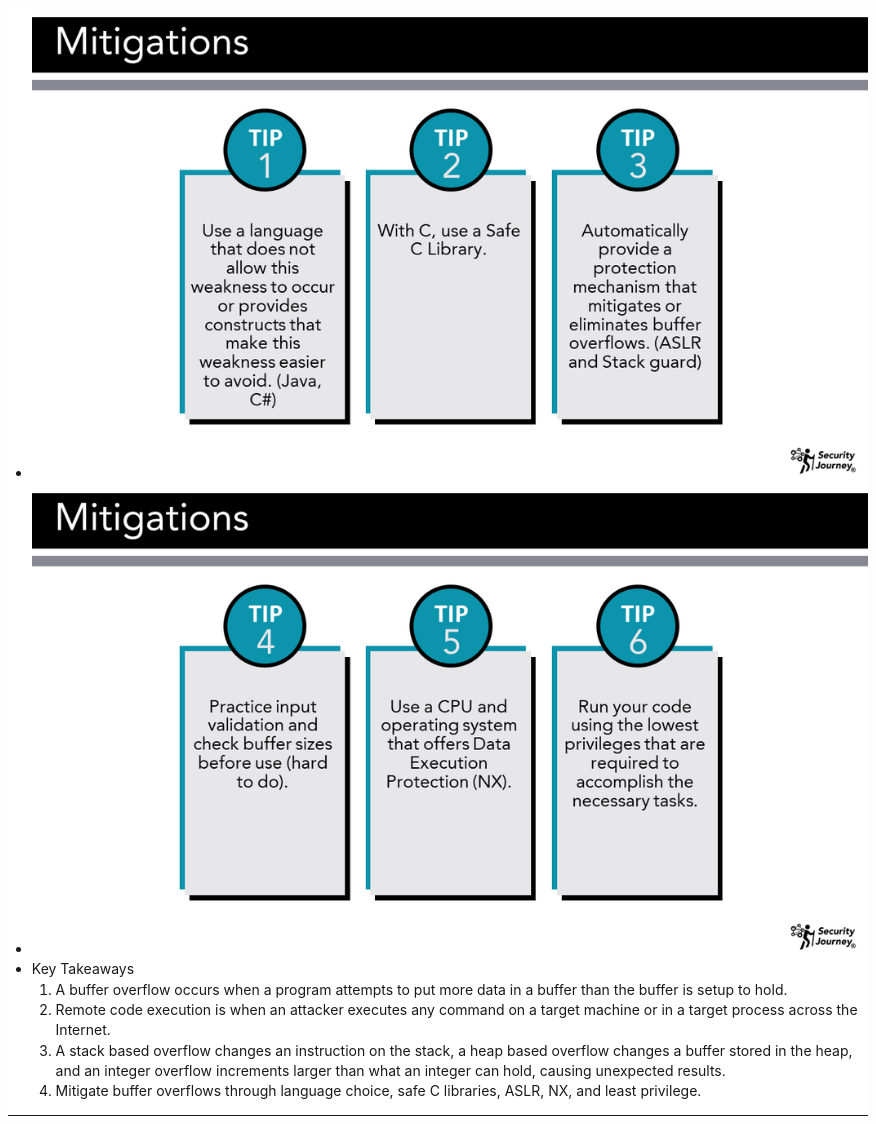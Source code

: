   - ![](/assets/images/2022-04-30-14-35-36.png)
  - ![](/assets/images/2022-04-30-14-36-09.png)
- Key Takeaways
  1. A buffer overflow occurs when a program attempts to put more data in a buffer than the buffer is setup to hold.
  2. Remote code execution is when an attacker executes any command on a target machine or in a target process across the Internet.
  3. A stack based overflow changes an instruction on the stack, a heap based overflow changes a buffer stored in the heap, and an integer overflow increments larger than what an integer can hold, causing unexpected results.
  4. Mitigate buffer overflows through language choice, safe C libraries, ASLR, NX, and least privilege. 

--- 